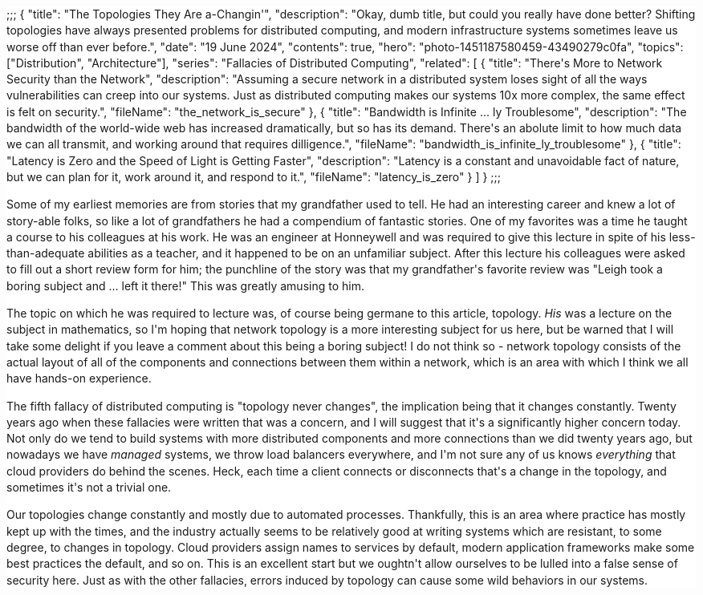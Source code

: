 ;;;
{
	"title": "The Topologies They Are a-Changin'",
	"description": "Okay, dumb title, but could you really have done better? Shifting topologies have always presented problems for distributed computing, and modern infrastructure systems sometimes leave us worse off than ever before.",
	"date": "19 June 2024",
	"contents": true,
	"hero": "photo-1451187580459-43490279c0fa",
    "topics": ["Distribution", "Architecture"],
	"series": "Fallacies of Distributed Computing",
	"related": [
        { "title": "There's More to Network Security than the Network", "description": "Assuming a secure network in a distributed system loses sight of all the ways vulnerabilities can creep into our systems. Just as distributed computing makes our systems 10x more complex, the same effect is felt on security.", "fileName": "the_network_is_secure" },
        { "title": "Bandwidth is Infinite ... ly Troublesome", "description": "The bandwidth of the world-wide web has increased dramatically, but so has its demand. There's an abolute limit to how much data we can all transmit, and working around that requires dilligence.", "fileName": "bandwidth_is_infinite_ly_troublesome" },
        { "title": "Latency is Zero and the Speed of Light is Getting Faster", "description": "Latency is a constant and unavoidable fact of nature, but we can plan for it, work around it, and respond to it.", "fileName": "latency_is_zero" }
	]
}
;;;

Some of my earliest memories are from stories that my grandfather used to tell. He had an interesting career and knew a lot of story-able folks, so like a lot of grandfathers he had a compendium of fantastic stories. One of my favorites was a time he taught a course to his colleagues at his work. He was an engineer at Honneywell and was required to give this lecture in spite of his less-than-adequate abilities as a teacher, and it happened to be on an unfamiliar subject. After this lecture his colleagues were asked to fill out a short review form for him; the punchline of the story was that my grandfather's favorite review was "Leigh took a boring subject and ... left it there!" This was greatly amusing to him.

The topic on which he was required to lecture was, of course being germane to this article, topology. _His_ was a lecture on the subject in mathematics, so I'm hoping that network topology is a more interesting subject for us here, but be warned that I will take some delight if you leave a comment about this being a boring subject! I do not think so - network topology consists of the actual layout of all of the components and connections between them within a network, which is an area with which I think we all have hands-on experience.

The fifth fallacy of distributed computing is "topology never changes", the implication being that it changes constantly. Twenty years ago when these fallacies were written that was a concern, and I will suggest that it's a significantly higher concern today. Not only do we tend to build systems with more distributed components and more connections than we did twenty years ago, but nowadays we have _managed_ systems, we throw load balancers everywhere, and I'm not sure any of us knows _everything_ that cloud providers do behind the scenes. Heck, each time a client connects or disconnects that's a change in the topology, and sometimes it's not a trivial one.

Our topologies change constantly and mostly due to automated processes. Thankfully, this is an area where practice has mostly kept up with the times, and the industry actually seems to be relatively good at writing systems which are resistant, to some degree, to changes in topology. Cloud providers assign names to services by default, modern application frameworks make some best practices the default, and so on. This is an excellent start but we oughtn't allow ourselves to be lulled into a false sense of security here. Just as with the other fallacies, errors induced by topology can cause some wild behaviors in our systems.
